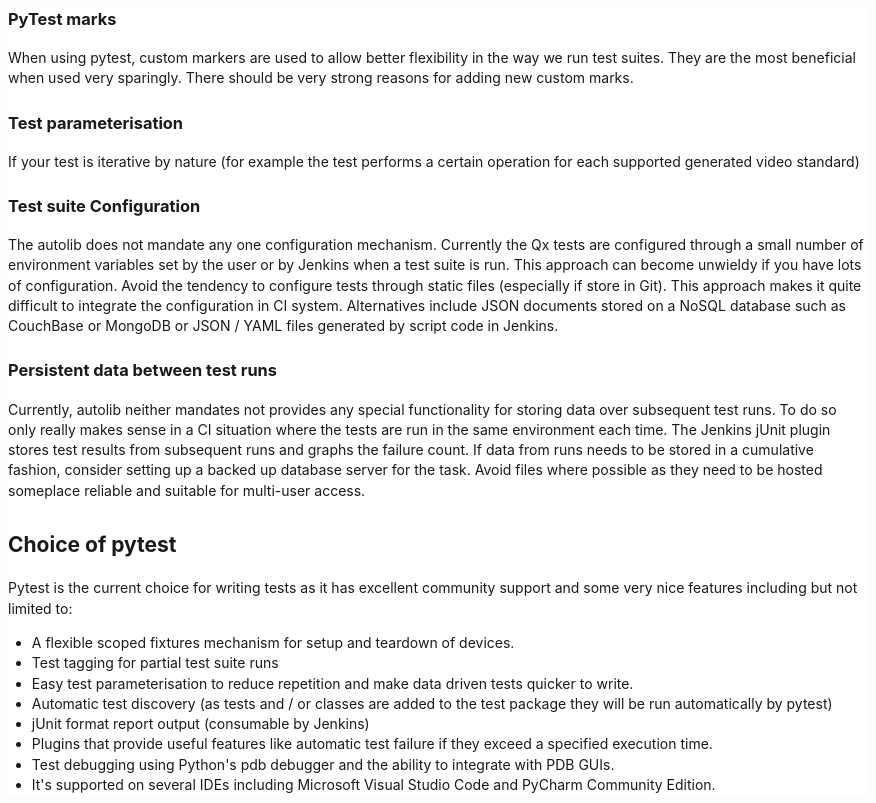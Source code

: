 ### PyTest marks
When using pytest, custom markers are used to allow better flexibility in the way we run test suites. They are the most 
beneficial when used very sparingly. There should be very strong reasons for adding new custom marks.

### Test parameterisation
If your test is iterative by nature (for example the test performs a certain operation for each supported generated 
video standard)

### Test suite Configuration
The autolib does not mandate any one configuration mechanism. Currently the Qx tests are configured through a small 
number of environment variables set by the user or by Jenkins when a test suite is run. This approach can become 
unwieldy if you have lots of configuration. Avoid the tendency to configure tests through static files (especially if 
store in Git). This approach makes it quite difficult to integrate the configuration in CI system. Alternatives include 
JSON documents stored on a NoSQL database such as CouchBase or MongoDB or JSON / YAML files generated by script code in
Jenkins.

### Persistent data between test runs
Currently, autolib neither mandates not provides any special functionality for storing data over subsequent test 
runs. To do so only really makes sense in a CI situation where the tests are run in the same environment each time. The 
Jenkins jUnit plugin stores test results from subsequent runs and graphs the failure count. If data from runs needs to 
be stored in a cumulative fashion, consider setting up a backed up database server for the task. Avoid files where 
possible as they need to be hosted someplace reliable and suitable for multi-user access.  

## Choice of pytest

Pytest is the current choice for writing tests as it has excellent community support and some very nice features 
including but not limited to:
 
* A flexible scoped fixtures mechanism for setup and teardown of devices.
* Test tagging for partial test suite runs
* Easy test parameterisation to reduce repetition and make data driven tests quicker to write. 
* Automatic test discovery (as tests and / or classes are added to the test package they will be run automatically by 
  pytest)
* jUnit format report output (consumable by Jenkins) 
* Plugins that provide useful features like automatic test failure if they exceed a specified execution time. 
* Test debugging using Python's pdb debugger and the ability to integrate with PDB GUIs.
* It's supported on several IDEs including Microsoft Visual Studio Code and PyCharm Community Edition. 
